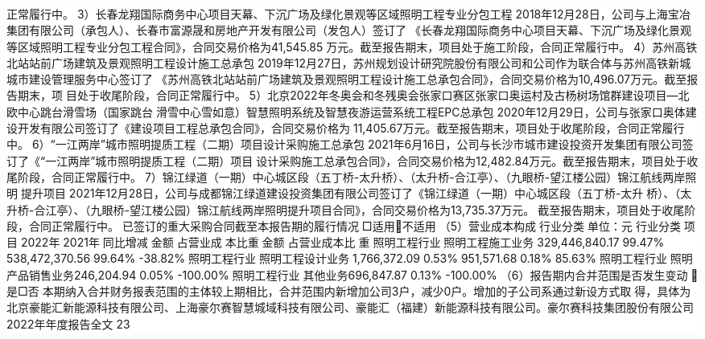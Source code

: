 正常履行中。
3）长春龙翔国际商务中心项目天幕、下沉广场及绿化景观等区域照明工程专业分包工程
2018年12月28日，公司与上海宝冶集团有限公司（承包人）、长春市富源晟和房地产开发有限公司（发包人）签订了
《长春龙翔国际商务中心项目天幕、下沉广场及绿化景观等区域照明工程专业分包工程合同》，合同交易价格为41,545.85
万元。截至报告期末，项目处于施工阶段，合同正常履行中。
4）苏州高铁北站站前广场建筑及景观照明工程设计施工总承包
2019年12月27日，苏州规划设计研究院股份有限公司和公司作为联合体与苏州高铁新城城市建设管理服务中心签订了
《苏州高铁北站站前广场建筑及景观照明工程设计施工总承包合同》，合同交易价格为10,496.07万元。截至报告期末，项
目处于收尾阶段，合同正常履行中。
5）北京2022年冬奥会和冬残奥会张家口赛区张家口奥运村及古杨树场馆群建设项目—北欧中心跳台滑雪场（国家跳台
滑雪中心雪如意）智慧照明系统及智慧夜游运营系统工程EPC总承包
2020年12月29日，公司与张家口奥体建设开发有限公司签订了《建设项目工程总承包合同》，合同交易价格为
11,405.67万元。截至报告期末，项目处于收尾阶段，合同正常履行中。
6）“一江两岸”城市照明提质工程（二期）项目设计采购施工总承包
2021年6月16日，公司与长沙市城市建设投资开发集团有限公司签订了《“一江两岸”城市照明提质工程（二期）项目
设计采购施工总承包合同》，合同交易价格为12,482.84万元。截至报告期末，项目处于收尾阶段，合同正常履行中。
7）锦江绿道（一期）中心城区段（五丁桥-太升桥）、（太升桥-合江亭）、（九眼桥-望江楼公园）锦江航线两岸照明
提升项目
2021年12月28日，公司与成都锦江绿道建设投资集团有限公司签订了《锦江绿道（一期）中心城区段（五丁桥-太升
桥）、（太升桥-合江亭）、（九眼桥-望江楼公园）锦江航线两岸照明提升项目合同》，合同交易价格为13,735.37万元。
截至报告期末，项目处于收尾阶段，合同正常履行中。
已签订的重大采购合同截至本报告期的履行情况
□适用不适用
（5）营业成本构成
行业分类
单位：元
行业分类
项目
2022年
2021年
同比增减
金额
占营业成
本比重
金额
占营业成本比
重
照明工程行业
照明工程施工业务
329,446,840.17
99.47%
538,472,370.56
99.64%
-38.82%
照明工程行业
照明工程设计业务
1,766,372.09
0.53%
951,571.68
0.18%
85.63%
照明工程行业
照明产品销售业务246,204.94
0.05%
-100.00%
照明工程行业
其他业务696,847.87
0.13%
-100.00%
（6）报告期内合并范围是否发生变动
是□否
本期纳入合并财务报表范围的主体较上期相比，合并范围内新增加公司3户，减少0户。增加的子公司系通过新设方式取
得，具体为北京豪能汇新能源科技有限公司、上海豪尔赛智慧城域科技有限公司、豪能汇（福建）新能源科技有限公司。豪尔赛科技集团股份有限公司2022年年度报告全文
23